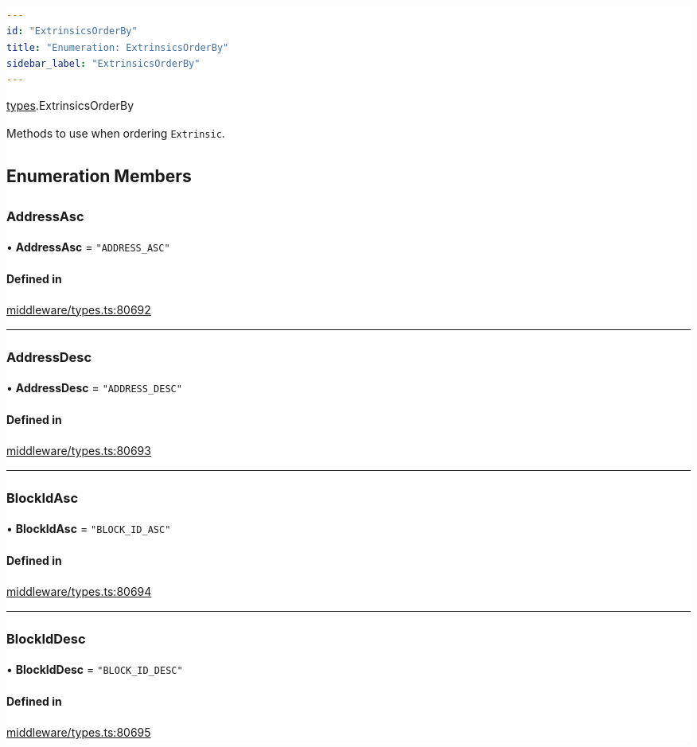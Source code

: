 ```yaml
---
id: "ExtrinsicsOrderBy"
title: "Enumeration: ExtrinsicsOrderBy"
sidebar_label: "ExtrinsicsOrderBy"
---
```


[types](../../../modules/Types/Types.md).ExtrinsicsOrderBy

Methods to use when ordering `Extrinsic`.

## Enumeration Members

### AddressAsc

• **AddressAsc** = ``"ADDRESS_ASC"``

#### Defined in

[middleware/types.ts:80692](https://github.com/PolymeshAssociation/polymesh-sdk/blob/8a9158669/src/middleware/types.ts#L80692)

___

### AddressDesc

• **AddressDesc** = ``"ADDRESS_DESC"``

#### Defined in

[middleware/types.ts:80693](https://github.com/PolymeshAssociation/polymesh-sdk/blob/8a9158669/src/middleware/types.ts#L80693)

___

### BlockIdAsc

• **BlockIdAsc** = ``"BLOCK_ID_ASC"``

#### Defined in

[middleware/types.ts:80694](https://github.com/PolymeshAssociation/polymesh-sdk/blob/8a9158669/src/middleware/types.ts#L80694)

___

### BlockIdDesc

• **BlockIdDesc** = ``"BLOCK_ID_DESC"``

#### Defined in

[middleware/types.ts:80695](https://github.com/PolymeshAssociation/polymesh-sdk/blob/8a9158669/src/middleware/types.ts#L80695)
